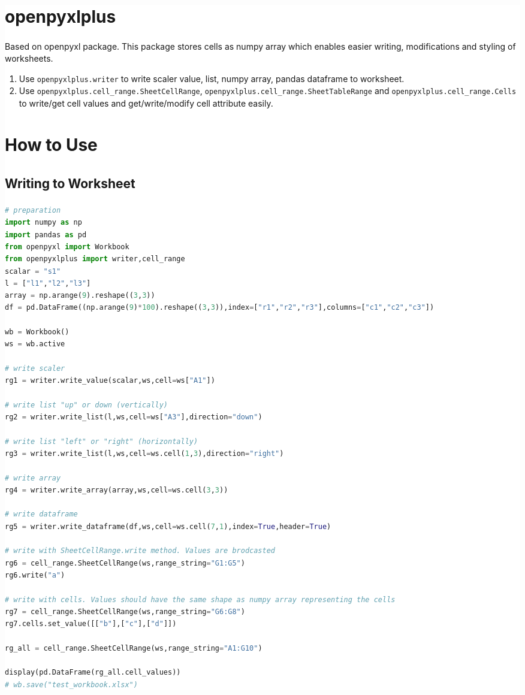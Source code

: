 # openpyxlplus

Based on openpyxl package. This package stores cells as numpy array which enables easier writing, modifications and styling of worksheets.

1. Use `openpyxlplus.writer` to write scaler value, list, numpy array, pandas dataframe to worksheet. 
2. Use `openpyxlplus.cell_range.SheetCellRange`, `openpyxlplus.cell_range.SheetTableRange` and `openpyxlplus.cell_range.Cells` to write/get cell values and get/write/modify cell attribute easily.

# How to Use

## Writing to Worksheet


```python
# preparation
import numpy as np
import pandas as pd
from openpyxl import Workbook
from openpyxlplus import writer,cell_range
scalar = "s1"
l = ["l1","l2","l3"]
array = np.arange(9).reshape((3,3))
df = pd.DataFrame((np.arange(9)*100).reshape((3,3)),index=["r1","r2","r3"],columns=["c1","c2","c3"])

wb = Workbook()
ws = wb.active

# write scaler
rg1 = writer.write_value(scalar,ws,cell=ws["A1"])

# write list "up" or down (vertically)
rg2 = writer.write_list(l,ws,cell=ws["A3"],direction="down")

# write list "left" or "right" (horizontally)
rg3 = writer.write_list(l,ws,cell=ws.cell(1,3),direction="right")

# write array
rg4 = writer.write_array(array,ws,cell=ws.cell(3,3))

# write dataframe
rg5 = writer.write_dataframe(df,ws,cell=ws.cell(7,1),index=True,header=True)

# write with SheetCellRange.write method. Values are brodcasted
rg6 = cell_range.SheetCellRange(ws,range_string="G1:G5")
rg6.write("a")

# write with cells. Values should have the same shape as numpy array representing the cells
rg7 = cell_range.SheetCellRange(ws,range_string="G6:G8")
rg7.cells.set_value([["b"],["c"],["d"]])

rg_all = cell_range.SheetCellRange(ws,range_string="A1:G10")

display(pd.DataFrame(rg_all.cell_values))
# wb.save("test_workbook.xlsx")
```
